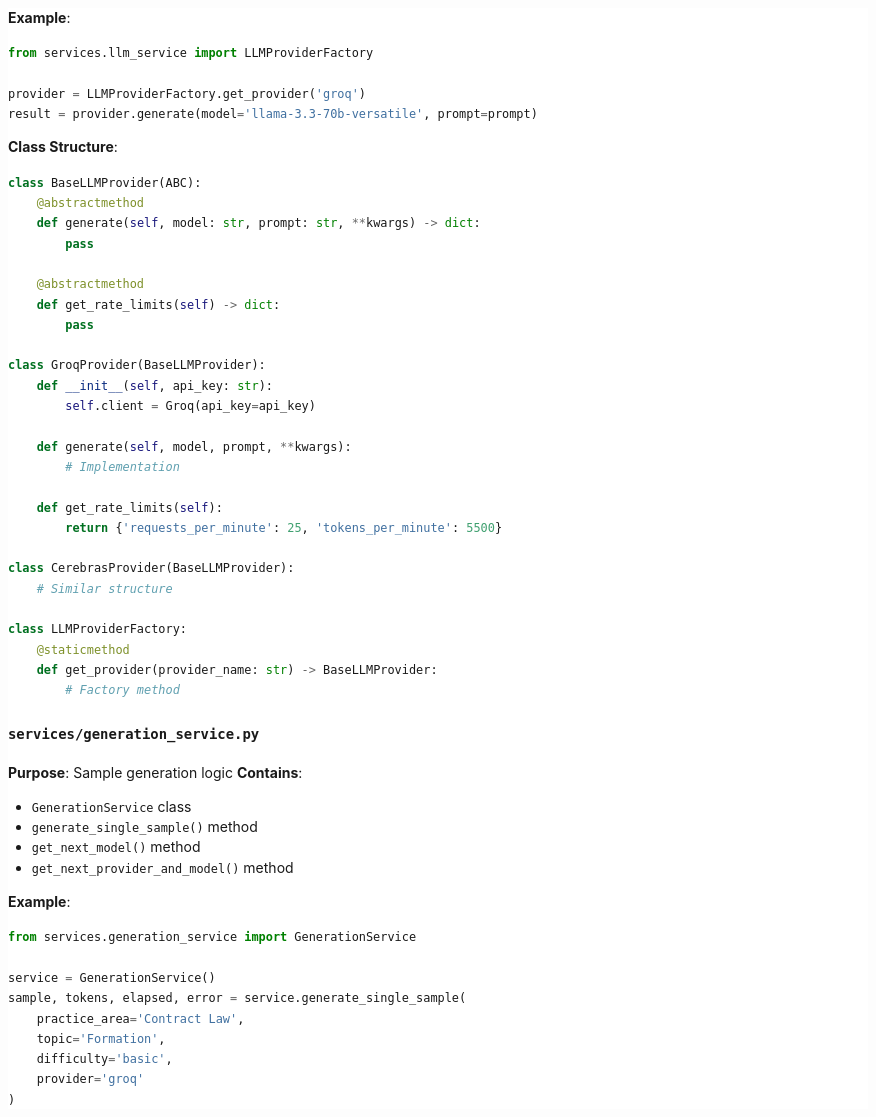 **Example**:
```python
from services.llm_service import LLMProviderFactory

provider = LLMProviderFactory.get_provider('groq')
result = provider.generate(model='llama-3.3-70b-versatile', prompt=prompt)
```

**Class Structure**:
```python
class BaseLLMProvider(ABC):
    @abstractmethod
    def generate(self, model: str, prompt: str, **kwargs) -> dict:
        pass

    @abstractmethod
    def get_rate_limits(self) -> dict:
        pass

class GroqProvider(BaseLLMProvider):
    def __init__(self, api_key: str):
        self.client = Groq(api_key=api_key)

    def generate(self, model, prompt, **kwargs):
        # Implementation

    def get_rate_limits(self):
        return {'requests_per_minute': 25, 'tokens_per_minute': 5500}

class CerebrasProvider(BaseLLMProvider):
    # Similar structure

class LLMProviderFactory:
    @staticmethod
    def get_provider(provider_name: str) -> BaseLLMProvider:
        # Factory method
```

### `services/generation_service.py`
**Purpose**: Sample generation logic
**Contains**:
- `GenerationService` class
- `generate_single_sample()` method
- `get_next_model()` method
- `get_next_provider_and_model()` method

**Example**:
```python
from services.generation_service import GenerationService

service = GenerationService()
sample, tokens, elapsed, error = service.generate_single_sample(
    practice_area='Contract Law',
    topic='Formation',
    difficulty='basic',
    provider='groq'
)
```

